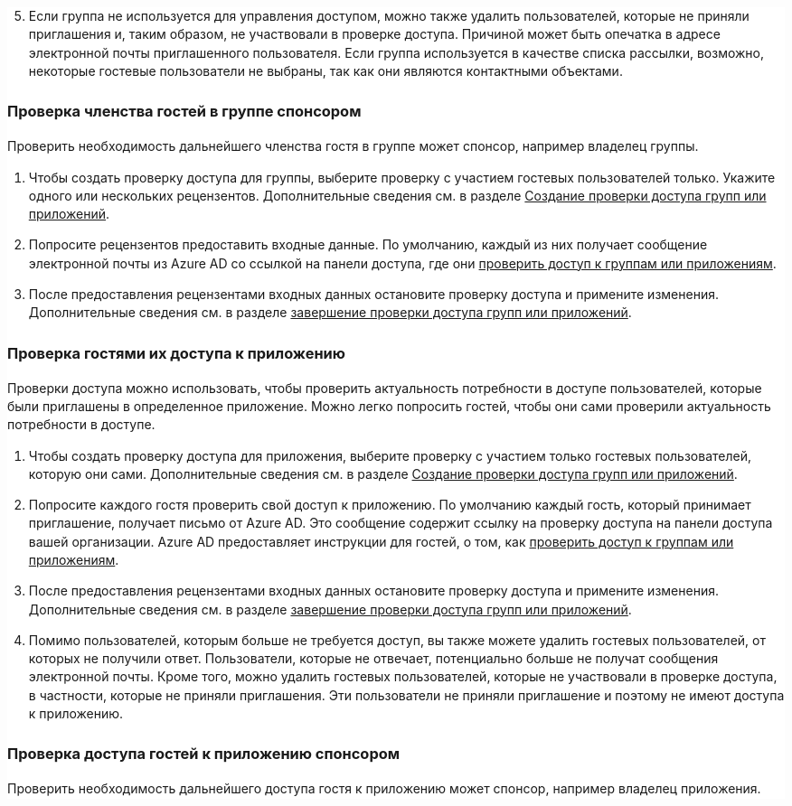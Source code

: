 5. Если группа не используется для управления доступом, можно также удалить пользователей, которые не приняли приглашения и, таким образом, не участвовали в проверке доступа. Причиной может быть опечатка в адресе электронной почты приглашенного пользователя. Если группа используется в качестве списка рассылки, возможно, некоторые гостевые пользователи не выбраны, так как они являются контактными объектами.

### <a name="ask-a-sponsor-to-review-a-guests-membership-in-a-group"></a>Проверка членства гостей в группе спонсором

Проверить необходимость дальнейшего членства гостя в группе может спонсор, например владелец группы.

1. Чтобы создать проверку доступа для группы, выберите проверку с участием гостевых пользователей только. Укажите одного или нескольких рецензентов. Дополнительные сведения см. в разделе [Создание проверки доступа групп или приложений](create-access-review.md).

2. Попросите рецензентов предоставить входные данные. По умолчанию, каждый из них получает сообщение электронной почты из Azure AD со ссылкой на панели доступа, где они [проверить доступ к группам или приложениям](perform-access-review.md).

3. После предоставления рецензентами входных данных остановите проверку доступа и примените изменения. Дополнительные сведения см. в разделе [завершение проверки доступа групп или приложений](complete-access-review.md).

### <a name="ask-guests-to-review-their-own-access-to-an-application"></a>Проверка гостями их доступа к приложению

Проверки доступа можно использовать, чтобы проверить актуальность потребности в доступе пользователей, которые были приглашены в определенное приложение. Можно легко попросить гостей, чтобы они сами проверили актуальность потребности в доступе.

1. Чтобы создать проверку доступа для приложения, выберите проверку с участием только гостевых пользователей, которую они сами. Дополнительные сведения см. в разделе [Создание проверки доступа групп или приложений](create-access-review.md).

2. Попросите каждого гостя проверить свой доступ к приложению. По умолчанию каждый гость, который принимает приглашение, получает письмо от Azure AD. Это сообщение содержит ссылку на проверку доступа на панели доступа вашей организации. Azure AD предоставляет инструкции для гостей, о том, как [проверить доступ к группам или приложениям](perform-access-review.md).

3. После предоставления рецензентами входных данных остановите проверку доступа и примените изменения. Дополнительные сведения см. в разделе [завершение проверки доступа групп или приложений](complete-access-review.md).

4. Помимо пользователей, которым больше не требуется доступ, вы также можете удалить гостевых пользователей, от которых не получили ответ. Пользователи, которые не отвечает, потенциально больше не получат сообщения электронной почты. Кроме того, можно удалить гостевых пользователей, которые не участвовали в проверке доступа, в частности, которые не приняли приглашения. Эти пользователи не приняли приглашение и поэтому не имеют доступа к приложению. 

### <a name="ask-a-sponsor-to-review-a-guests-access-to-an-application"></a>Проверка доступа гостей к приложению спонсором

Проверить необходимость дальнейшего доступа гостя к приложению может спонсор, например владелец приложения.
